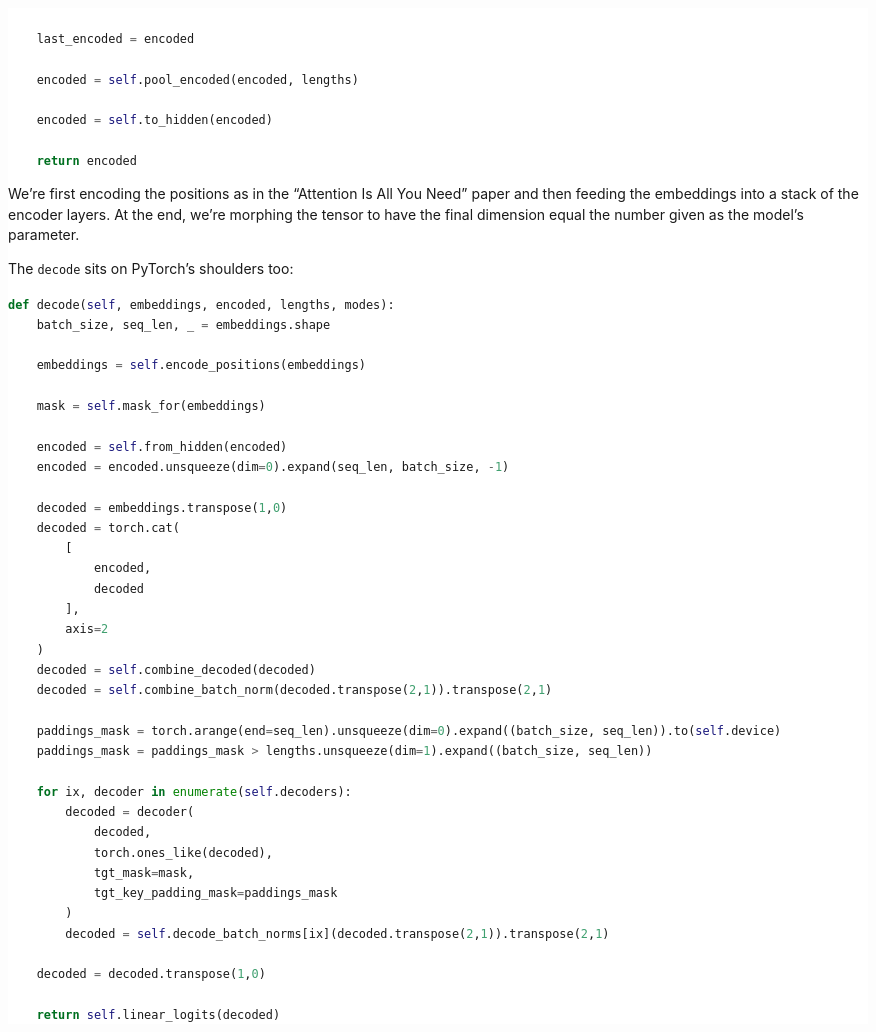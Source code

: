 ```python

    last_encoded = encoded

    encoded = self.pool_encoded(encoded, lengths)

    encoded = self.to_hidden(encoded)

    return encoded
```

We’re first encoding the positions as in the “Attention Is All You Need” paper and then feeding the embeddings into a stack of the encoder layers. At the end, we’re morphing the tensor to have the final dimension equal the number given as the model’s parameter.

The `decode` sits on PyTorch’s shoulders too:

```python
def decode(self, embeddings, encoded, lengths, modes):
    batch_size, seq_len, _ = embeddings.shape

    embeddings = self.encode_positions(embeddings)

    mask = self.mask_for(embeddings)

    encoded = self.from_hidden(encoded)
    encoded = encoded.unsqueeze(dim=0).expand(seq_len, batch_size, -1)

    decoded = embeddings.transpose(1,0)
    decoded = torch.cat(
        [
            encoded,
            decoded
        ],
        axis=2
    )
    decoded = self.combine_decoded(decoded)
    decoded = self.combine_batch_norm(decoded.transpose(2,1)).transpose(2,1)

    paddings_mask = torch.arange(end=seq_len).unsqueeze(dim=0).expand((batch_size, seq_len)).to(self.device)
    paddings_mask = paddings_mask > lengths.unsqueeze(dim=1).expand((batch_size, seq_len))

    for ix, decoder in enumerate(self.decoders):
        decoded = decoder(
            decoded,
            torch.ones_like(decoded),
            tgt_mask=mask,
            tgt_key_padding_mask=paddings_mask
        )
        decoded = self.decode_batch_norms[ix](decoded.transpose(2,1)).transpose(2,1)

    decoded = decoded.transpose(1,0)

    return self.linear_logits(decoded)
```
